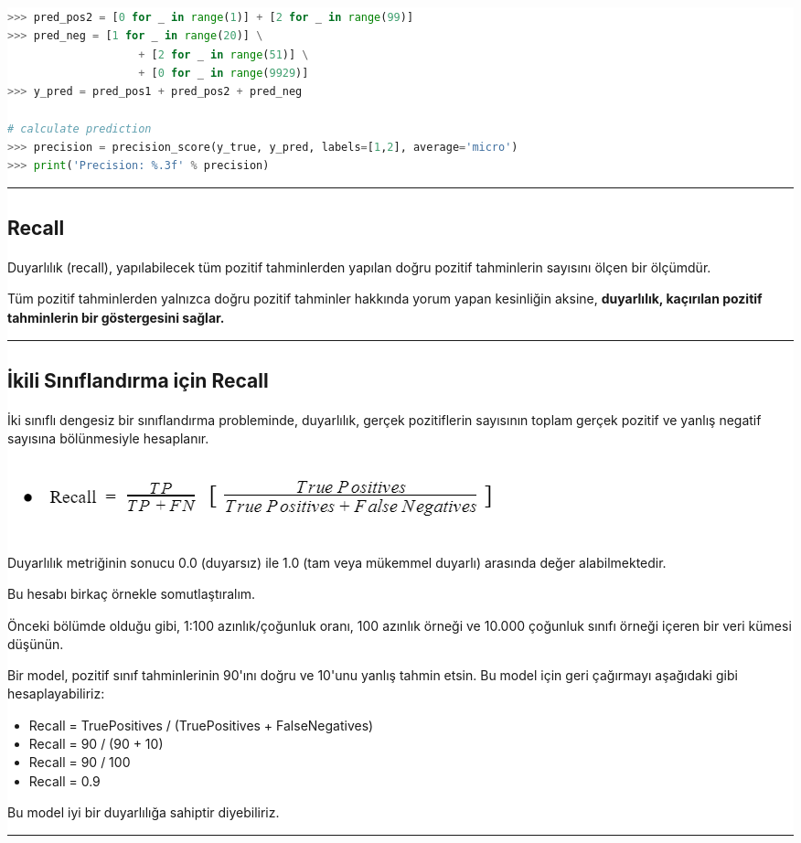 ```python
>>> pred_pos2 = [0 for _ in range(1)] + [2 for _ in range(99)]
>>> pred_neg = [1 for _ in range(20)] \
  					+ [2 for _ in range(51)] \
					+ [0 for _ in range(9929)]
>>> y_pred = pred_pos1 + pred_pos2 + pred_neg

# calculate prediction
>>> precision = precision_score(y_true, y_pred, labels=[1,2], average='micro')
>>> print('Precision: %.3f' % precision)

```

___

## Recall

Duyarlılık (recall), yapılabilecek tüm pozitif tahminlerden yapılan doğru pozitif tahminlerin sayısını ölçen bir ölçümdür.

Tüm pozitif tahminlerden yalnızca doğru pozitif tahminler hakkında yorum yapan kesinliğin aksine, **duyarlılık, kaçırılan pozitif tahminlerin bir göstergesini sağlar.**

___

## İkili Sınıflandırma için Recall

İki sınıflı dengesiz bir sınıflandırma probleminde, duyarlılık, gerçek pozitiflerin sayısının toplam gerçek pozitif ve yanlış negatif sayısına bölünmesiyle hesaplanır.

<img src="/assets/img/post_images/makine-ogrenmesi-metrikleri/07.PNG" style="zoom: 100%;" />

Duyarlılık metriğinin sonucu 0.0 (duyarsız) ile 1.0 (tam veya mükemmel duyarlı) arasında değer alabilmektedir.

Bu hesabı birkaç örnekle somutlaştıralım.

Önceki bölümde olduğu gibi, 1:100 azınlık/çoğunluk oranı, 100 azınlık örneği ve 10.000 çoğunluk sınıfı örneği içeren bir veri kümesi düşünün.

Bir model, pozitif sınıf tahminlerinin 90'ını doğru ve 10'unu yanlış tahmin etsin. Bu model için geri çağırmayı aşağıdaki gibi hesaplayabiliriz:

* Recall = TruePositives / (TruePositives + FalseNegatives)
* Recall = 90 / (90 + 10)
* Recall = 90 / 100
* Recall = 0.9

Bu model iyi bir duyarlılığa sahiptir diyebiliriz.

___
